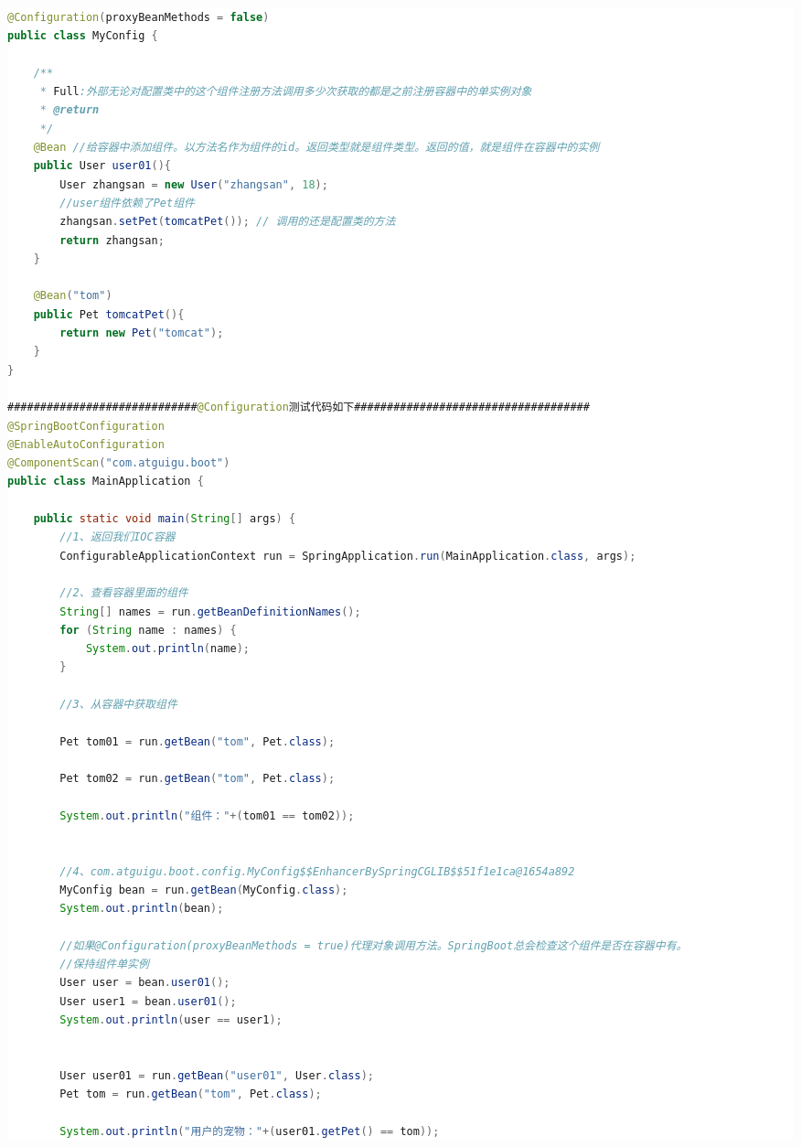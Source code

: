 ```java
@Configuration(proxyBeanMethods = false)
public class MyConfig {

    /**
     * Full:外部无论对配置类中的这个组件注册方法调用多少次获取的都是之前注册容器中的单实例对象
     * @return
     */
    @Bean //给容器中添加组件。以方法名作为组件的id。返回类型就是组件类型。返回的值，就是组件在容器中的实例
    public User user01(){
        User zhangsan = new User("zhangsan", 18);
        //user组件依赖了Pet组件
        zhangsan.setPet(tomcatPet()); // 调用的还是配置类的方法
        return zhangsan;
    }

    @Bean("tom")
    public Pet tomcatPet(){
        return new Pet("tomcat");
    }
}

#############################@Configuration测试代码如下####################################
@SpringBootConfiguration
@EnableAutoConfiguration
@ComponentScan("com.atguigu.boot")
public class MainApplication {

    public static void main(String[] args) {
        //1、返回我们IOC容器
        ConfigurableApplicationContext run = SpringApplication.run(MainApplication.class, args);

        //2、查看容器里面的组件
        String[] names = run.getBeanDefinitionNames();
        for (String name : names) {
            System.out.println(name);
        }

        //3、从容器中获取组件

        Pet tom01 = run.getBean("tom", Pet.class);

        Pet tom02 = run.getBean("tom", Pet.class);

        System.out.println("组件："+(tom01 == tom02));


        //4、com.atguigu.boot.config.MyConfig$$EnhancerBySpringCGLIB$$51f1e1ca@1654a892
        MyConfig bean = run.getBean(MyConfig.class);
        System.out.println(bean);

        //如果@Configuration(proxyBeanMethods = true)代理对象调用方法。SpringBoot总会检查这个组件是否在容器中有。
        //保持组件单实例
        User user = bean.user01();
        User user1 = bean.user01();
        System.out.println(user == user1);


        User user01 = run.getBean("user01", User.class);
        Pet tom = run.getBean("tom", Pet.class);

        System.out.println("用户的宠物："+(user01.getPet() == tom));


```